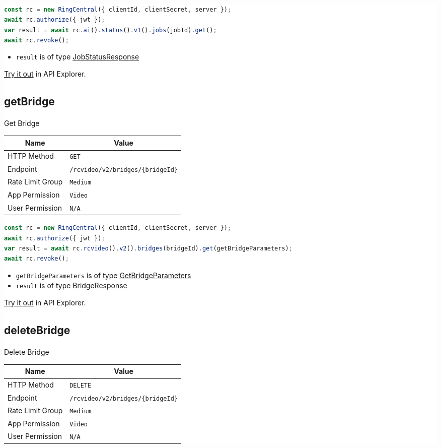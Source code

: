 ```ts
const rc = new RingCentral({ clientId, clientSecret, server });
await rc.authorize({ jwt });
var result = await rc.ai().status().v1().jobs(jobId).get();
await rc.revoke();
```

- `result` is of type [JobStatusResponse](./definitions/JobStatusResponse.ts)

[Try it out](https://developer.ringcentral.com/api-reference#Status-caiJobStatusGet)
in API Explorer.

## getBridge

Get Bridge

| Name             | Value                            |
| ---------------- | -------------------------------- |
| HTTP Method      | `GET`                            |
| Endpoint         | `/rcvideo/v2/bridges/{bridgeId}` |
| Rate Limit Group | `Medium`                         |
| App Permission   | `Video`                          |
| User Permission  | `N/A`                            |

```ts
const rc = new RingCentral({ clientId, clientSecret, server });
await rc.authorize({ jwt });
var result = await rc.rcvideo().v2().bridges(bridgeId).get(getBridgeParameters);
await rc.revoke();
```

- `getBridgeParameters` is of type
  [GetBridgeParameters](./definitions/GetBridgeParameters.ts)
- `result` is of type [BridgeResponse](./definitions/BridgeResponse.ts)

[Try it out](https://developer.ringcentral.com/api-reference#Bridge-Management-getBridge)
in API Explorer.

## deleteBridge

Delete Bridge

| Name             | Value                            |
| ---------------- | -------------------------------- |
| HTTP Method      | `DELETE`                         |
| Endpoint         | `/rcvideo/v2/bridges/{bridgeId}` |
| Rate Limit Group | `Medium`                         |
| App Permission   | `Video`                          |
| User Permission  | `N/A`                            |
